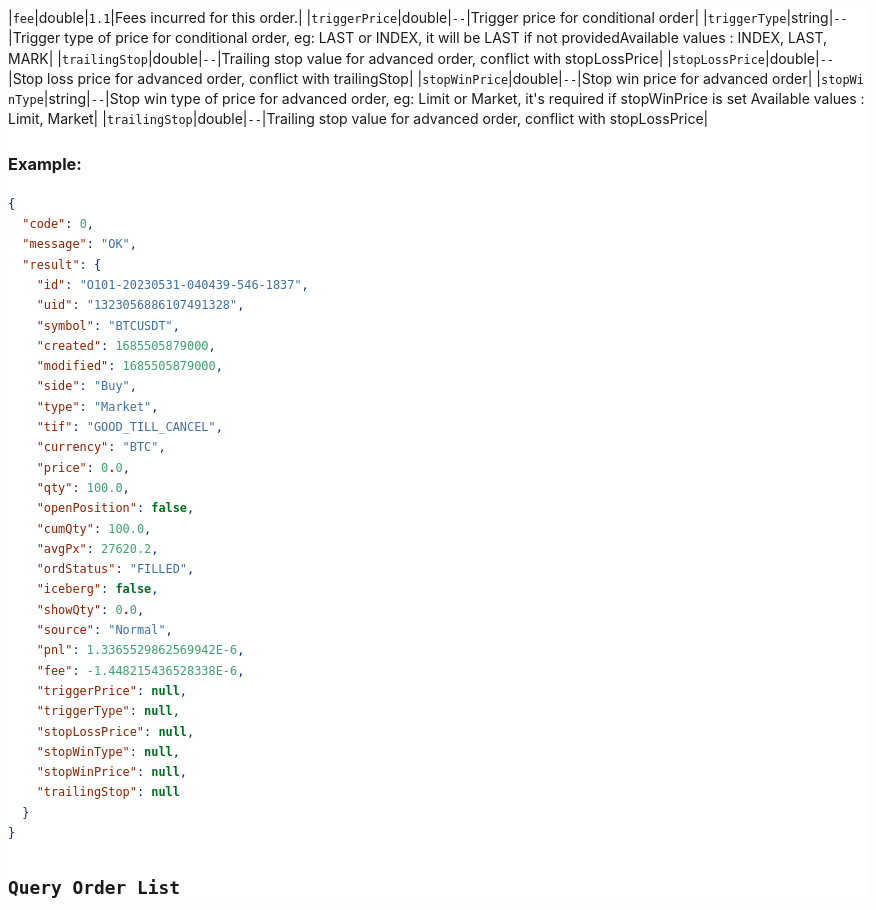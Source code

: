 |`fee`|double|`1.1`|Fees incurred for this order.|
|`triggerPrice`|double|`--`|Trigger price for conditional order|
|`triggerType`|string|`--`|Trigger type of price for conditional order, eg: LAST or INDEX, it will be LAST if not providedAvailable values : INDEX, LAST, MARK|
|`trailingStop`|double|`--`|Trailing stop value for advanced order, conflict with stopLossPrice|
|`stopLossPrice`|double|`--`|Stop loss price for advanced order, conflict with trailingStop|
|`stopWinPrice`|double|`--`|Stop win price for advanced order|
|`stopWinType`|string|`--`|Stop win type of price for advanced order, eg: Limit or Market, it's required if stopWinPrice is set Available values : Limit, Market|
|`trailingStop`|double|`--`|Trailing stop value for advanced order, conflict with stopLossPrice|

### **Example:**
```json
{
  "code": 0,
  "message": "OK",
  "result": {
    "id": "O101-20230531-040439-546-1837",
    "uid": "1323056886107491328",
    "symbol": "BTCUSDT",
    "created": 1685505879000,
    "modified": 1685505879000,
    "side": "Buy",
    "type": "Market",
    "tif": "GOOD_TILL_CANCEL",
    "currency": "BTC",
    "price": 0.0,
    "qty": 100.0,
    "openPosition": false,
    "cumQty": 100.0,
    "avgPx": 27620.2,
    "ordStatus": "FILLED",
    "iceberg": false,
    "showQty": 0.0,
    "source": "Normal",
    "pnl": 1.3365529862569942E-6,
    "fee": -1.448215436528338E-6,
    "triggerPrice": null,
    "triggerType": null,
    "stopLossPrice": null,
    "stopWinType": null,
    "stopWinPrice": null,
    "trailingStop": null
  }
}
```
## `Query Order List`<a name="queryOrderList"></a>
